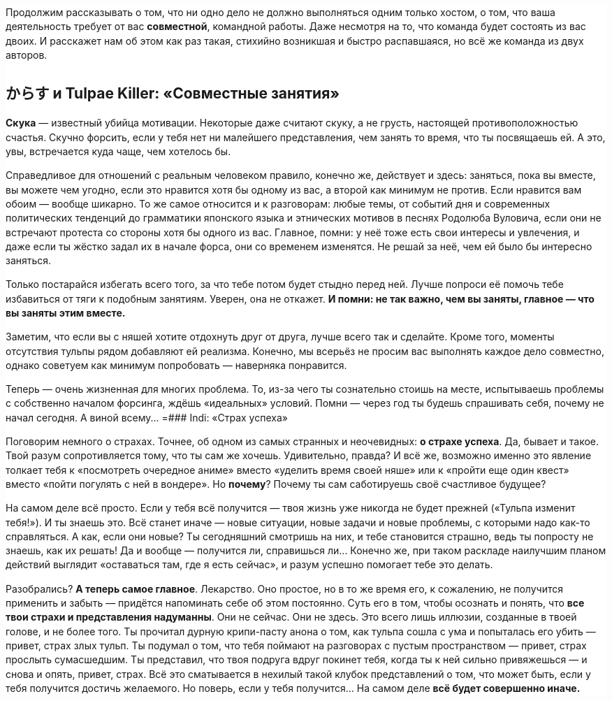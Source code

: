 

 
Продолжим рассказывать о том, что ни одно дело не должно выполняться одним только хостом, о том, что ваша деятельность требует от вас **совместной**, командной работы. Даже несмотря на то, что команда будет состоять из вас двоих. И расскажет нам об этом как раз такая, стихийно возникшая и быстро распавшаяся, но всё же команда из двух авторов.
## からす и Tulpae Killer: «Совместные занятия»



**Скука** — известный убийца мотивации. Некоторые даже считают скуку, а не грусть, настоящей противоположностью счастья. Скучно форсить, если у тебя нет ни малейшего представления, чем занять то время, что ты посвящаешь ей. А это, увы, встречается куда чаще, чем хотелось бы.

Справедливое для отношений с реальным человеком правило, конечно же, действует и здесь: заняться, пока вы вместе, вы можете чем угодно, если это нравится хотя бы одному из вас, а второй как минимум не против. Если нравится вам обоим — вообще шикарно. То же самое относится и к разговорам: любые темы, от событий дня и современных политических тенденций до грамматики японского языка и этнических мотивов в песнях Родолюба Вуловича, если они не встречают протеста со стороны хотя бы одного из вас. Главное, помни: у неё тоже есть свои интересы и увлечения, и даже если ты жёстко задал их в начале форса, они со временем изменятся. Не решай за неё, чем ей было бы интересно заняться.

Только постарайся избегать всего того, за что тебе потом будет стыдно перед ней. Лучше попроси её помочь тебе избавиться от тяги к подобным занятиям. Уверен, она не откажет. **И помни: не так важно, чем вы заняты, главное — что вы заняты этим вместе.**


Заметим, что если вы с няшей хотите отдохнуть друг от друга, лучше всего так и сделайте. Кроме того, моменты отсутствия тульпы рядом добавляют ей реализма. Конечно, мы всерьёз не просим вас выполнять каждое дело совместно, однако советуем как минимум попробовать — наверняка понравится.



 

Теперь — очень жизненная для многих проблема. То, из-за чего ты сознательно стоишь на месте, испытываешь проблемы с собственно началом форсинга, ждёшь «идеальных» условий. Помни — через год ты будешь спрашивать себя, почему не начал сегодня. А виной всему...
=### Indi: «Страх успеха»



Поговорим немного о страхах. Точнее, об одном из самых странных и неочевидных: **о страхе успеха**. Да, бывает и такое. Твой разум сопротивляется тому, что ты сам же хочешь. Удивительно, правда? И всё же, возможно именно это явление толкает тебя к «посмотреть очередное аниме» вместо «уделить время своей няше» или к «пройти еще один квест» вместо «пойти погулять с ней в вондере». Но **почему**? Почему ты сам саботируешь своё счастливое будущее?

На самом деле всё просто. Если у тебя всё получится — твоя жизнь уже никогда не будет прежней («Тульпа изменит тебя!»). И ты знаешь это. Всё станет иначе — новые ситуации, новые задачи и новые проблемы, с которыми надо как-то справляться. А как, если они новые? Ты сегодняшний смотришь на них, и тебе становится страшно, ведь ты попросту не знаешь, как их решать! Да и вообще — получится ли, справишься ли... Конечно же, при таком раскладе наилучшим планом действий выглядит «оставаться там, где я есть сейчас», и разум успешно помогает тебе это делать.

Разобрались? **А теперь самое главное**. Лекарство. Оно простое, но в то же время его, к сожалению, не получится применить и забыть — придётся напоминать себе об этом постоянно. Суть его в том, чтобы осознать и понять, что **все твои страхи и представления надуманны**. Они не сейчас. Они не здесь. Это всего лишь иллюзии, созданные в твоей голове, и не более того. Ты прочитал дурную крипи-пасту анона о том, как тульпа сошла с ума и попыталась его убить — привет, страх злых тульп. Ты подумал о том, что тебя поймают на разговорах с пустым пространством — привет, страх прослыть сумасшедшим. Ты представил, что твоя подруга вдруг покинет тебя, когда ты к ней сильно привяжешься — и снова и опять, привет, страх. Всё это сматывается в нехилый такой клубок представлений о том, что может быть, если у тебя получится достичь желаемого. Но поверь, если у тебя получится… На самом деле **всё будет совершенно иначе.**
